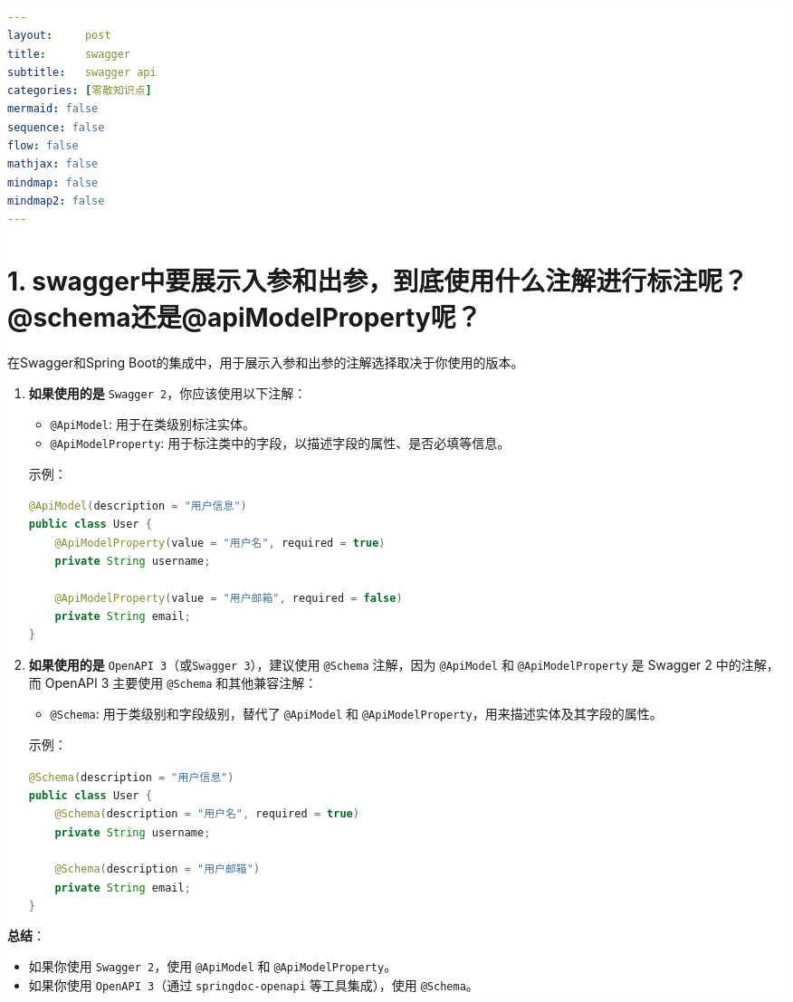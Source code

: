 ```yaml
---
layout:     post
title:      swagger
subtitle:   swagger api
categories: [零散知识点]
mermaid: false
sequence: false
flow: false
mathjax: false
mindmap: false
mindmap2: false
---
```


# 1. swagger中要展示入参和出参，到底使用什么注解进行标注呢？@schema还是@apiModelProperty呢？
在Swagger和Spring Boot的集成中，用于展示入参和出参的注解选择取决于你使用的版本。

1. **如果使用的是** `Swagger 2`，你应该使用以下注解：
   - `@ApiModel`: 用于在类级别标注实体。
   - `@ApiModelProperty`: 用于标注类中的字段，以描述字段的属性、是否必填等信息。

   示例：
   ```java
   @ApiModel(description = "用户信息")
   public class User {
       @ApiModelProperty(value = "用户名", required = true)
       private String username;

       @ApiModelProperty(value = "用户邮箱", required = false)
       private String email;
   }
   ```

2. **如果使用的是** `OpenAPI 3`（或`Swagger 3`），建议使用 `@Schema` 注解，因为 `@ApiModel` 和 `@ApiModelProperty` 是 Swagger 2 中的注解，而 OpenAPI 3 主要使用 `@Schema` 和其他兼容注解：
   - `@Schema`: 用于类级别和字段级别，替代了 `@ApiModel` 和 `@ApiModelProperty`，用来描述实体及其字段的属性。

   示例：
   ```java
   @Schema(description = "用户信息")
   public class User {
       @Schema(description = "用户名", required = true)
       private String username;

       @Schema(description = "用户邮箱")
       private String email;
   }
   ```

**总结**：
- 如果你使用 `Swagger 2`，使用 `@ApiModel` 和 `@ApiModelProperty`。
- 如果你使用 `OpenAPI 3`（通过 `springdoc-openapi` 等工具集成），使用 `@Schema`。
